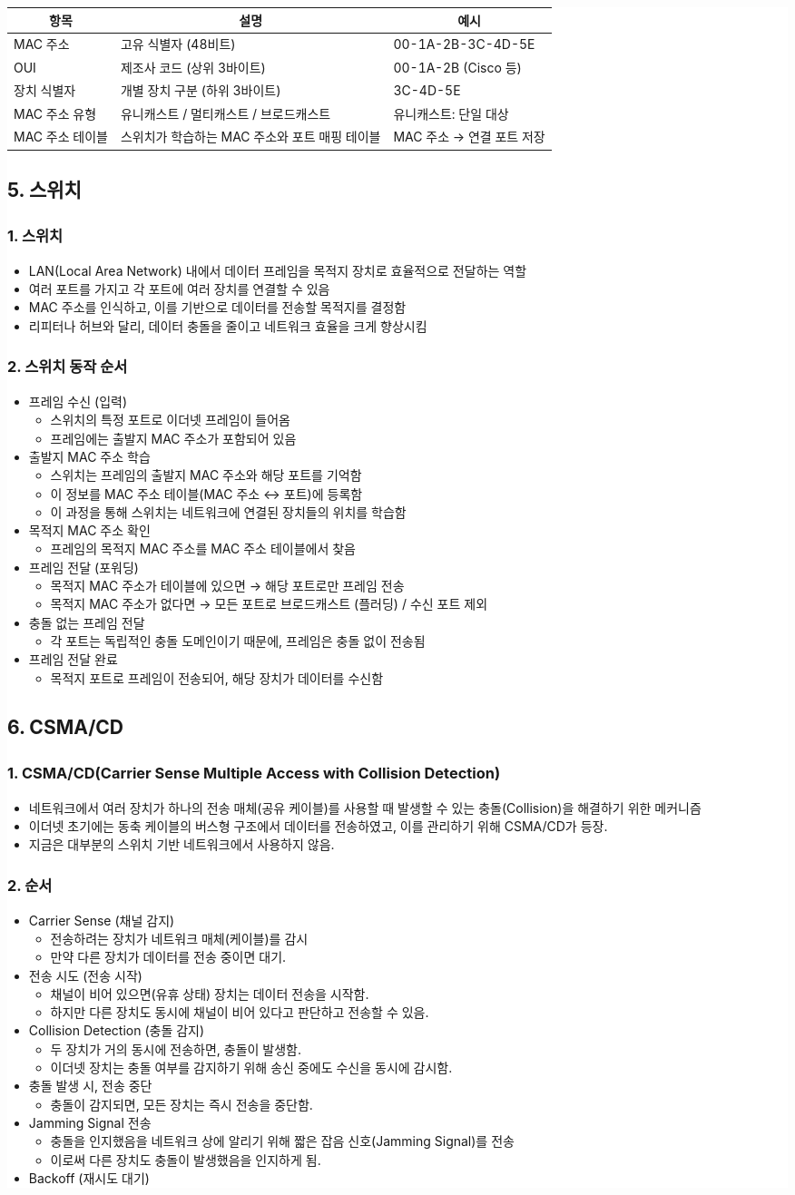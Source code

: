    | 항목         | 설명                          | 예시                 |
   | ---------- | --------------------------- | ------------------ |
   | MAC 주소     | 고유 식별자 (48비트)               | 00-1A-2B-3C-4D-5E  |
   | OUI        | 제조사 코드 (상위 3바이트)            | 00-1A-2B (Cisco 등) |
   | 장치 식별자     | 개별 장치 구분 (하위 3바이트)          | 3C-4D-5E           |
   | MAC 주소 유형  | 유니캐스트 / 멀티캐스트 / 브로드캐스트      | 유니캐스트: 단일 대상       |
   | MAC 주소 테이블 | 스위치가 학습하는 MAC 주소와 포트 매핑 테이블 | MAC 주소 → 연결 포트 저장  |


## 5. 스위치
### 1. 스위치
 - LAN(Local Area Network) 내에서 데이터 프레임을 목적지 장치로 효율적으로 전달하는 역할
 - 여러 포트를 가지고 각 포트에 여러 장치를 연결할 수 있음
 - MAC 주소를 인식하고, 이를 기반으로 데이터를 전송할 목적지를 결정함
 - 리피터나 허브와 달리, 데이터 충돌을 줄이고 네트워크 효율을 크게 향상시킴

### 2. 스위치 동작 순서
 - 프레임 수신 (입력)
   - 스위치의 특정 포트로 이더넷 프레임이 들어옴
   - 프레임에는 출발지 MAC 주소가 포함되어 있음
 - 출발지 MAC 주소 학습
   - 스위치는 프레임의 출발지 MAC 주소와 해당 포트를 기억함
   - 이 정보를 MAC 주소 테이블(MAC 주소 ↔ 포트)에 등록함
   - 이 과정을 통해 스위치는 네트워크에 연결된 장치들의 위치를 학습함
 - 목적지 MAC 주소 확인
   - 프레임의 목적지 MAC 주소를 MAC 주소 테이블에서 찾음
 - 프레임 전달 (포워딩)
   - 목적지 MAC 주소가 테이블에 있으면 → 해당 포트로만 프레임 전송
   - 목적지 MAC 주소가 없다면 → 모든 포트로 브로드캐스트 (플러딩) / 수신 포트 제외
 - 충돌 없는 프레임 전달
   - 각 포트는 독립적인 충돌 도메인이기 때문에, 프레임은 충돌 없이 전송됨
 - 프레임 전달 완료
   - 목적지 포트로 프레임이 전송되어, 해당 장치가 데이터를 수신함

## 6. CSMA/CD
### 1. CSMA/CD(Carrier Sense Multiple Access with Collision Detection)
 - 네트워크에서 여러 장치가 하나의 전송 매체(공유 케이블)를 사용할 때 발생할 수 있는 충돌(Collision)을 해결하기 위한 메커니즘
 - 이더넷 초기에는 동축 케이블의 버스형 구조에서 데이터를 전송하였고, 이를 관리하기 위해 CSMA/CD가 등장.
 - 지금은 대부분의 스위치 기반 네트워크에서 사용하지 않음.

### 2. 순서
 - Carrier Sense (채널 감지)
   - 전송하려는 장치가 네트워크 매체(케이블)를 감시
   - 만약 다른 장치가 데이터를 전송 중이면 대기.
 - 전송 시도 (전송 시작)
   - 채널이 비어 있으면(유휴 상태) 장치는 데이터 전송을 시작함.
   - 하지만 다른 장치도 동시에 채널이 비어 있다고 판단하고 전송할 수 있음.
 - Collision Detection (충돌 감지)
   - 두 장치가 거의 동시에 전송하면, 충돌이 발생함. 
   - 이더넷 장치는 충돌 여부를 감지하기 위해 송신 중에도 수신을 동시에 감시함.
 - 충돌 발생 시, 전송 중단
   - 충돌이 감지되면, 모든 장치는 즉시 전송을 중단함.
 - Jamming Signal 전송
   - 충돌을 인지했음을 네트워크 상에 알리기 위해 짧은 잡음 신호(Jamming Signal)를 전송
   - 이로써 다른 장치도 충돌이 발생했음을 인지하게 됨.
 - Backoff (재시도 대기)